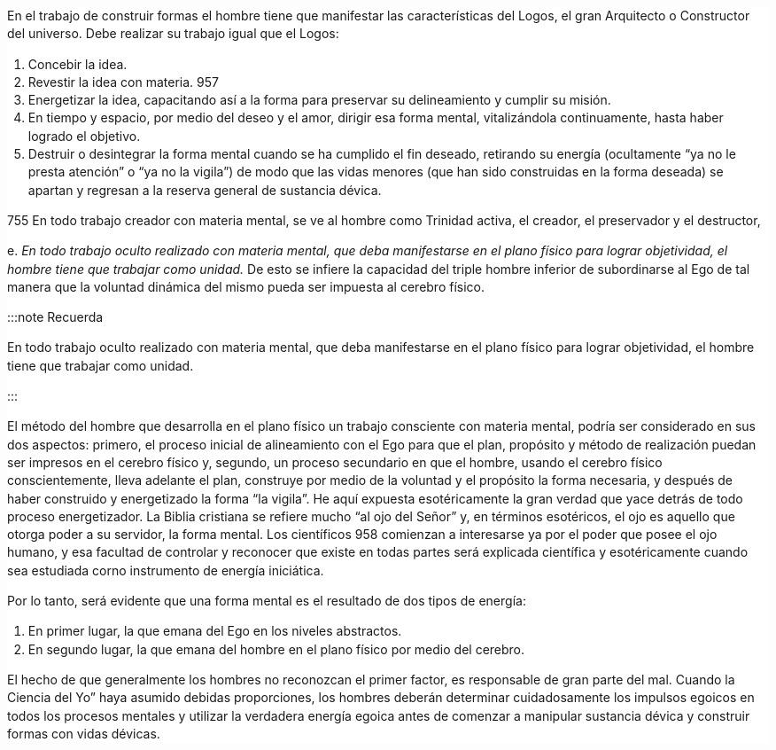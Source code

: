 En el trabajo de construir formas el hombre tiene que manifestar las características del Logos, el gran Arquitecto o Constructor del universo. Debe realizar su trabajo igual que el Logos:

1. Concebir la idea.
2. Revestir la idea con materia. <pin lang="en">957</pin>
3. Energetizar la idea, capacitando así a la forma para preservar su delineamiento y cumplir su misión.
4. En tiempo y espacio, por medio del deseo y el amor, dirigir esa forma mental, vitalizándola continuamente, hasta haber logrado el objetivo.
5. Destruir o desintegrar la forma mental cuando se ha cumplido el fin deseado, retirando su energía (ocultamente “ya no le presta atención” o “ya no la vigila”) de modo que las vidas menores (que han sido construidas en la forma deseada) se apartan y regresan a la reserva general de sustancia dévica.

<p><pin lang="es">755</pin> En todo trabajo creador con materia mental, se ve al hombre como Trinidad activa, el creador, el preservador y el destructor,</p>

e. *En todo trabajo oculto realizado con materia mental, que deba manifestarse en el plano físico para lograr objetividad, el hombre tiene que trabajar como unidad.* De esto se infiere la capacidad del triple hombre inferior de subordinarse al Ego de tal manera que la voluntad dinámica del mismo pueda ser impuesta al cerebro físico.

:::note Recuerda

En todo trabajo oculto realizado con materia mental, que deba manifestarse en el plano físico para lograr objetividad, el hombre tiene que trabajar como unidad.

:::

El método del hombre que desarrolla en el plano físico un trabajo consciente con materia mental, podría ser considerado en sus dos aspectos: primero, el proceso inicial de alineamiento con el Ego para que el plan, propósito y método de realización puedan ser impresos en el cerebro físico y, segundo, un proceso secundario en que el hombre, usando el cerebro físico conscientemente, lleva adelante el plan, construye por medio de la voluntad y el propósito la forma necesaria, y después de haber construido y energetizado la forma “la vigila”. He aquí expuesta esotéricamente la gran verdad que yace detrás de todo proceso energetizador. La Biblia cristiana se refiere mucho “al ojo del Señor” y, en términos esotéricos, el ojo es aquello que otorga poder a su servidor, la forma mental. Los científicos <pin lang="en">958</pin> comienzan a interesarse ya por el poder que posee el ojo humano, y esa facultad de controlar y reconocer que existe en todas partes será explicada científica y esotéricamente cuando sea estudiada corno instrumento de energía iniciática.

Por lo tanto, será evidente que una forma mental es el resultado de dos tipos de energía:

1. En primer lugar, la que emana del Ego en los niveles abstractos.
2. En segundo lugar, la que emana del hombre en el plano físico por medio del cerebro.

El hecho de que generalmente los hombres no reconozcan el primer factor, es responsable de gran parte del mal. Cuando la Ciencia del Yo” haya asumido debidas proporciones, los hombres deberán determinar cuidadosamente los impulsos egoicos en todos los procesos mentales y utilizar la verdadera energía egoica antes de comenzar a manipular sustancia dévica y construir formas con vidas dévicas.
